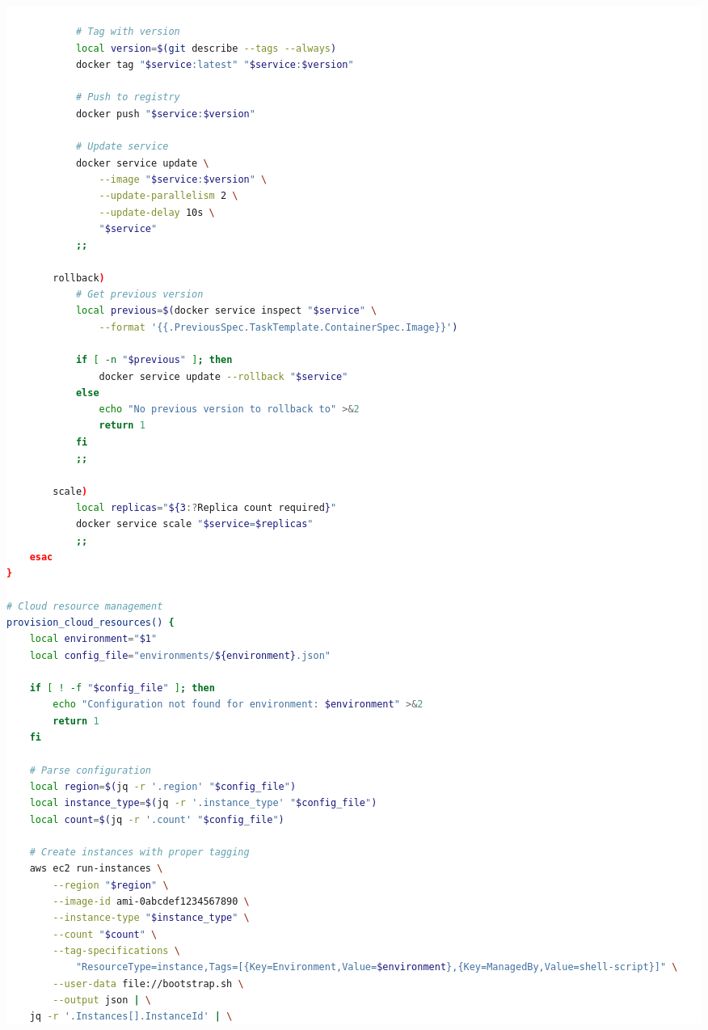 ```bash
            
            # Tag with version
            local version=$(git describe --tags --always)
            docker tag "$service:latest" "$service:$version"
            
            # Push to registry
            docker push "$service:$version"
            
            # Update service
            docker service update \
                --image "$service:$version" \
                --update-parallelism 2 \
                --update-delay 10s \
                "$service"
            ;;
            
        rollback)
            # Get previous version
            local previous=$(docker service inspect "$service" \
                --format '{{.PreviousSpec.TaskTemplate.ContainerSpec.Image}}')
            
            if [ -n "$previous" ]; then
                docker service update --rollback "$service"
            else
                echo "No previous version to rollback to" >&2
                return 1
            fi
            ;;
            
        scale)
            local replicas="${3:?Replica count required}"
            docker service scale "$service=$replicas"
            ;;
    esac
}

# Cloud resource management
provision_cloud_resources() {
    local environment="$1"
    local config_file="environments/${environment}.json"
    
    if [ ! -f "$config_file" ]; then
        echo "Configuration not found for environment: $environment" >&2
        return 1
    fi
    
    # Parse configuration
    local region=$(jq -r '.region' "$config_file")
    local instance_type=$(jq -r '.instance_type' "$config_file")
    local count=$(jq -r '.count' "$config_file")
    
    # Create instances with proper tagging
    aws ec2 run-instances \
        --region "$region" \
        --image-id ami-0abcdef1234567890 \
        --instance-type "$instance_type" \
        --count "$count" \
        --tag-specifications \
            "ResourceType=instance,Tags=[{Key=Environment,Value=$environment},{Key=ManagedBy,Value=shell-script}]" \
        --user-data file://bootstrap.sh \
        --output json | \
    jq -r '.Instances[].InstanceId' | \
```